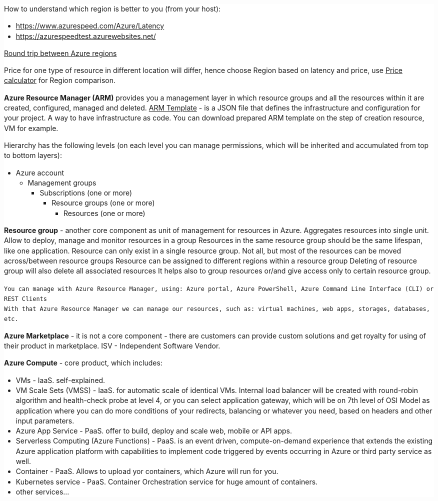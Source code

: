 How to understand which region is better to you (from your host):

- https://www.azurespeed.com/Azure/Latency
- https://azurespeedtest.azurewebsites.net/

[Round trip between Azure regions](https://docs.microsoft.com/en-us/azure/networking/azure-network-latency)

Price for one type of resource in different location will differ, hence choose Region based on latency and price, use [Price calculator](https://azure.microsoft.com/en-us/pricing/calculator/) for Region comparison.

**Azure Resource Manager (ARM)** provides you a management layer in which resource groups and all the resources within it are created, configured, managed and deleted.
[ARM Template](https://docs.microsoft.com/en-us/azure/azure-resource-manager/templates/overview) - is a JSON file that defines the infrastructure and configuration for your project. A way to have infrastructure as code. You can download prepared ARM template on the step of creation resource, VM for example.

Hierarchy has the following levels (on each level you can manage permissions, which will be inherited and accumulated from top to bottom layers):

- Azure account
  - Management groups
    - Subscriptions (one or more)
      - Resource groups (one or more)
        - Resources (one or more)

**Resource group** - another core component as unit of management for resources in Azure.
Aggregates resources into single unit.
Allow to deploy, manage and monitor resources in a group
Resources in the same resource group should be the same lifespan, like one application.
Resource can only exist in a single resource group.
Not all, but most of the resources can be moved across/between resource groups
Resource can be assigned to different regions within a resource group
Deleting of resource group will also delete all associated resources
It helps also to group resources or/and give access only to certain resource group.


	You can manage with Azure Resource Manager, using: Azure portal, Azure PowerShell, Azure Command Line Interface (CLI) or REST Clients
	With that Azure Resource Manager we can manage our resources, such as: virtual machines, web apps, storages, databases, etc.


**Azure Marketplace** - it is not a core component - there are customers can provide custom solutions and get royalty for using of their product in marketplace. ISV - Independent Software Vendor.

**Azure Compute** - core product, which includes:

- VMs - IaaS. self-explained.
- VM Scale Sets (VMSS) - IaaS. for automatic scale of identical VMs. Internal load balancer will be created with round-robin algorithm and health-check probe at level 4, or you can select application gateway, which will be on 7th level of OSI Model as application where you can do more conditions of your redirects, balancing or whatever you need, based on headers and other input parameters.
- Azure App Service - PaaS. offer to build, deploy and scale web, mobile or API apps.
- Serverless Computing (Azure Functions) - PaaS. is an event driven, compute-on-demand experience that extends the existing Azure application platform with capabilities to implement code triggered by events occurring in Azure or third party service as well.
- Container - PaaS. Allows to upload yor containers, which Azure will run for you.
- Kubernetes service - PaaS. Container Orchestration service for huge amount of containers.
- other services...
